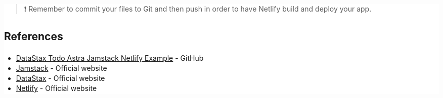 > :exclamation: Remember to commit your files to Git and then push in order to have Netlify build and deploy your app.

## References

- [DataStax Todo Astra Jamstack Netlify Example][example] - GitHub
- [Jamstack][jamstack] - Official website
- [DataStax][datastax] - Official website
- [Netlify][netlify] - Official website

[example]: https://github.com/DataStax-Examples/todo-astra-jamstack-netlify
[jamstack]: https://jamstack.org/
[datastax]: https://www.datastax.com/
[netlify]: https://docs.netlify.com/get-started/
[github]: https://github.com/
[github-new]: https://github.com/new
[netlify-cli]: https://docs.netlify.com/cli/get-started/
[netlify-auth]: https://docs.netlify.com/cli/get-started/#authentication
[datastax-astra]: https://www.datastax.com/products/datastax-astra
[datastax-account]: https://dtsx.io/2Yhvqtv
[datastax-db]: https://github.com/DataStax-Examples/sample-app-template/blob/master/GETTING_STARTED.md#create-an-astra-db
[datastax-keyspace]: https://github.com/DataStax-Examples/sample-app-template/blob/master/GETTING_STARTED.md#create-an-astra-db-keyspace
[datastax-app-token]: https://github.com/DataStax-Examples/sample-app-template/blob/master/GETTING_STARTED.md#create-an-application-token
[datastax-conn-settings]: https://github.com/DataStax-Examples/sample-app-template/blob/master/GETTING_STARTED.md#get-your-astra-db-connection-settings
[git-course]: /courses/git/
[cra]: https://github.com/facebook/create-react-app
[npm-netlify-cli]: https://www.npmjs.com/package/netlify-cli
[npm-uuid]: https://github.com/uuidjs/uuid
[npm-classnames]: https://www.npmjs.com/package/classnames
[npm-astrajs]: https://www.npmjs.com/package/@astrajs/collections
[prod-cra]: https://www.linkedin.com/pulse/create-react-app-without-create-react-app-cra-elhousieny-phd%25E1%25B4%25AC%25E1%25B4%25AE%25E1%25B4%25B0
[tree]: https://en.wikipedia.org/wiki/Tree_(command)
